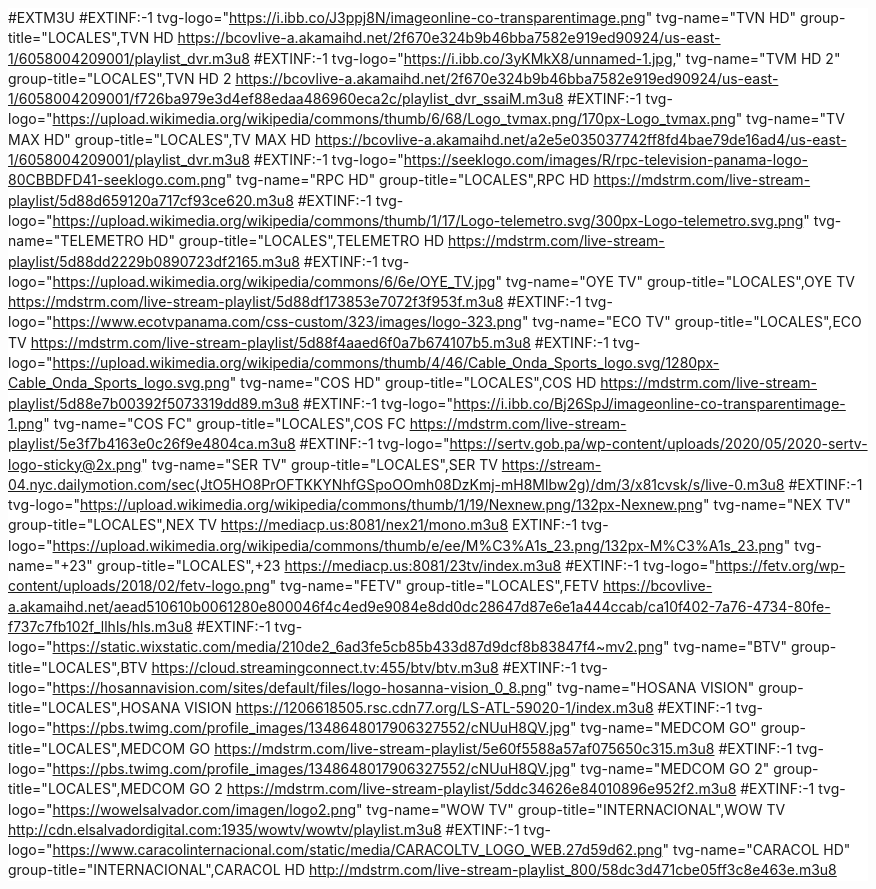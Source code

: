 #EXTM3U
#EXTINF:-1 tvg-logo="https://i.ibb.co/J3ppj8N/imageonline-co-transparentimage.png" tvg-name="TVN HD"  group-title="LOCALES",TVN HD
https://bcovlive-a.akamaihd.net/2f670e324b9b46bba7582e919ed90924/us-east-1/6058004209001/playlist_dvr.m3u8
#EXTINF:-1 tvg-logo="https://i.ibb.co/3yKMkX8/unnamed-1.jpg," tvg-name="TVM HD 2"  group-title="LOCALES",TVN HD 2
https://bcovlive-a.akamaihd.net/2f670e324b9b46bba7582e919ed90924/us-east-1/6058004209001/f726ba979e3d4ef88edaa486960eca2c/playlist_dvr_ssaiM.m3u8
#EXTINF:-1 tvg-logo="https://upload.wikimedia.org/wikipedia/commons/thumb/6/68/Logo_tvmax.png/170px-Logo_tvmax.png" tvg-name="TV MAX HD"  group-title="LOCALES",TV MAX HD
https://bcovlive-a.akamaihd.net/a2e5e035037742ff8fd4bae79de16ad4/us-east-1/6058004209001/playlist_dvr.m3u8
#EXTINF:-1 tvg-logo="https://seeklogo.com/images/R/rpc-television-panama-logo-80CBBDFD41-seeklogo.com.png" tvg-name="RPC HD"  group-title="LOCALES",RPC HD
https://mdstrm.com/live-stream-playlist/5d88d659120a717cf93ce620.m3u8
#EXTINF:-1 tvg-logo="https://upload.wikimedia.org/wikipedia/commons/thumb/1/17/Logo-telemetro.svg/300px-Logo-telemetro.svg.png" tvg-name="TELEMETRO HD"  group-title="LOCALES",TELEMETRO HD
https://mdstrm.com/live-stream-playlist/5d88dd2229b0890723df2165.m3u8
#EXTINF:-1 tvg-logo="https://upload.wikimedia.org/wikipedia/commons/6/6e/OYE_TV.jpg" tvg-name="OYE TV"  group-title="LOCALES",OYE TV
https://mdstrm.com/live-stream-playlist/5d88df173853e7072f3f953f.m3u8
#EXTINF:-1 tvg-logo="https://www.ecotvpanama.com/css-custom/323/images/logo-323.png" tvg-name="ECO TV"  group-title="LOCALES",ECO TV
https://mdstrm.com/live-stream-playlist/5d88f4aaed6f0a7b674107b5.m3u8
#EXTINF:-1 tvg-logo="https://upload.wikimedia.org/wikipedia/commons/thumb/4/46/Cable_Onda_Sports_logo.svg/1280px-Cable_Onda_Sports_logo.svg.png" tvg-name="COS HD"  group-title="LOCALES",COS HD
https://mdstrm.com/live-stream-playlist/5d88e7b00392f5073319dd89.m3u8
#EXTINF:-1 tvg-logo="https://i.ibb.co/Bj26SpJ/imageonline-co-transparentimage-1.png" tvg-name="COS FC"  group-title="LOCALES",COS FC
https://mdstrm.com/live-stream-playlist/5e3f7b4163e0c26f9e4804ca.m3u8
#EXTINF:-1 tvg-logo="https://sertv.gob.pa/wp-content/uploads/2020/05/2020-sertv-logo-sticky@2x.png" tvg-name="SER TV"  group-title="LOCALES",SER TV
https://stream-04.nyc.dailymotion.com/sec(JtO5HO8PrOFTKKYNhfGSpoOOmh08DzKmj-mH8Mlbw2g)/dm/3/x81cvsk/s/live-0.m3u8
#EXTINF:-1 tvg-logo="https://upload.wikimedia.org/wikipedia/commons/thumb/1/19/Nexnew.png/132px-Nexnew.png" tvg-name="NEX TV"  group-title="LOCALES",NEX TV
https://mediacp.us:8081/nex21/mono.m3u8
EXTINF:-1 tvg-logo="https://upload.wikimedia.org/wikipedia/commons/thumb/e/ee/M%C3%A1s_23.png/132px-M%C3%A1s_23.png" tvg-name="+23"  group-title="LOCALES",+23
https://mediacp.us:8081/23tv/index.m3u8
#EXTINF:-1 tvg-logo="https://fetv.org/wp-content/uploads/2018/02/fetv-logo.png" tvg-name="FETV"  group-title="LOCALES",FETV
https://bcovlive-a.akamaihd.net/aead510610b0061280e800046f4c4ed9e9084e8dd0dc28647d87e6e1a444ccab/ca10f402-7a76-4734-80fe-f737c7fb102f_llhls/hls.m3u8
#EXTINF:-1 tvg-logo="https://static.wixstatic.com/media/210de2_6ad3fe5cb85b433d87d9dcf8b83847f4~mv2.png" tvg-name="BTV"  group-title="LOCALES",BTV
https://cloud.streamingconnect.tv:455/btv/btv.m3u8
#EXTINF:-1 tvg-logo="https://hosannavision.com/sites/default/files/logo-hosanna-vision_0_8.png" tvg-name="HOSANA VISION"  group-title="LOCALES",HOSANA VISION
https://1206618505.rsc.cdn77.org/LS-ATL-59020-1/index.m3u8
#EXTINF:-1 tvg-logo="https://pbs.twimg.com/profile_images/1348648017906327552/cNUuH8QV.jpg" tvg-name="MEDCOM GO"  group-title="LOCALES",MEDCOM GO
https://mdstrm.com/live-stream-playlist/5e60f5588a57af075650c315.m3u8
#EXTINF:-1 tvg-logo="https://pbs.twimg.com/profile_images/1348648017906327552/cNUuH8QV.jpg" tvg-name="MEDCOM GO 2"  group-title="LOCALES",MEDCOM GO 2
https://mdstrm.com/live-stream-playlist/5ddc34626e84010896e952f2.m3u8
#EXTINF:-1 tvg-logo="https://wowelsalvador.com/imagen/logo2.png" tvg-name="WOW TV"  group-title="INTERNACIONAL",WOW TV
http://cdn.elsalvadordigital.com:1935/wowtv/wowtv/playlist.m3u8
#EXTINF:-1 tvg-logo="https://www.caracolinternacional.com/static/media/CARACOLTV_LOGO_WEB.27d59d62.png" tvg-name="CARACOL HD"  group-title="INTERNACIONAL",CARACOL HD
http://mdstrm.com/live-stream-playlist_800/58dc3d471cbe05ff3c8e463e.m3u8